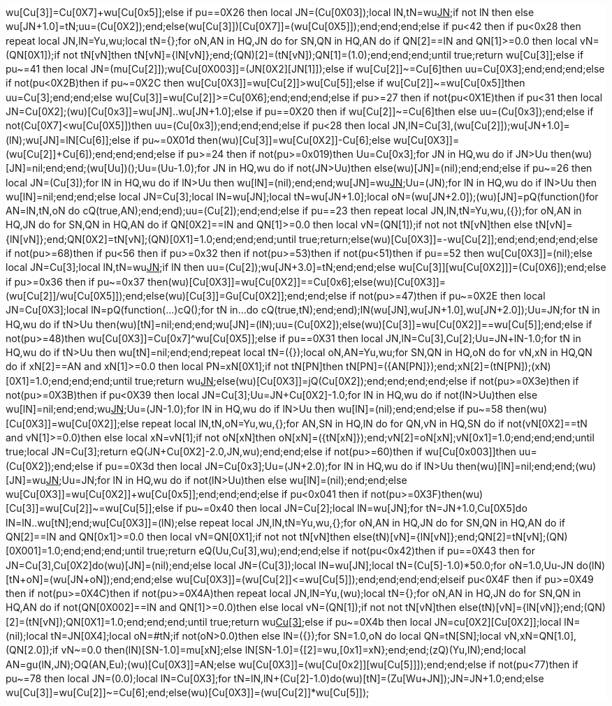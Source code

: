 wu[Cu[3]]=Cu[0X7]+wu[Cu[0x5]];else if pu==0X26 then local JN=(Cu[0X03]);local lN,tN=wu[JN]();if not lN then else wu[JN+1.0]=tN;uu=(Cu[0X2]);end;else(wu[Cu[3]])[Cu[0X7]]=(wu[Cu[0X5]]);end;end;end;else if pu<42 then if pu<0x28 then repeat local JN,lN=Yu,wu;local tN={};for oN,AN in HQ,JN do for SN,QN in HQ,AN do if QN[2]==lN and QN[1]>=0.0 then local vN=(QN[0X1]);if not tN[vN]then tN[vN]={lN[vN]};end;(QN)[2]=(tN[vN]);QN[1]=(1.0);end;end;end;until true;return wu[Cu[3]];else if pu~=41 then local JN=(mu[Cu[2]]);wu[Cu[0X003]]=(JN[0X2][JN[1]]);else if wu[Cu[2]]~=Cu[6]then uu=Cu[0X3];end;end;end;else if not(pu<0X2B)then if pu~=0X2C then wu[Cu[0X3]]=wu[Cu[2]]>wu[Cu[5]];else if wu[Cu[2]]~=wu[Cu[0x5]]then uu=Cu[3];end;end;else wu[Cu[3]]=wu[Cu[2]]>=Cu[0X6];end;end;end;else if pu>=27 then if not(pu<0X1E)then if pu<31 then local JN=Cu[0X2];(wu)[Cu[0x3]]=wu[JN]..wu[JN+1.0];else if pu==0X20 then if wu[Cu[2]]~=Cu[6]then else uu=(Cu[0x3]);end;else if not(Cu[0X7]<wu[Cu[0X5]])then uu=(Cu[0x3]);end;end;end;else if pu<28 then local JN,lN=Cu[3],(wu[Cu[2]]);wu[JN+1.0]=(lN);wu[JN]=lN[Cu[6]];else if pu~=0X01d then(wu)[Cu[3]]=wu[Cu[0X2]]-Cu[6];else wu[Cu[0X3]]=(wu[Cu[2]]+Cu[6]);end;end;end;else if pu>=24 then if not(pu>=0x019)then Uu=Cu[0x3];for JN in HQ,wu do if JN>Uu then(wu)[JN]=nil;end;end;(wu[Uu])();Uu=(Uu-1.0);for JN in HQ,wu do if not(JN>Uu)then else(wu)[JN]=(nil);end;end;else if pu~=26 then local JN=(Cu[3]);for lN in HQ,wu do if lN>Uu then wu[lN]=(nil);end;end;wu[JN]=wu[JN](eQ(Uu,JN+1.0,wu));Uu=(JN);for lN in HQ,wu do if lN>Uu then wu[lN]=nil;end;end;else local JN=Cu[3];local lN=wu[JN];local tN=wu[JN+1.0];local oN=(wu[JN+2.0]);(wu)[JN]=pQ(function()for AN=lN,tN,oN do cQ(true,AN);end;end);uu=(Cu[2]);end;end;else if pu==23 then repeat local JN,lN,tN=Yu,wu,({});for oN,AN in HQ,JN do for SN,QN in HQ,AN do if QN[0X2]==lN and QN[1]>=0.0 then local vN=(QN[1]);if not not tN[vN]then else tN[vN]={lN[vN]};end;QN[0X2]=tN[vN];(QN)[0X1]=1.0;end;end;end;until true;return;else(wu)[Cu[0X3]]=-wu[Cu[2]];end;end;end;end;else if not(pu>=68)then if pu<56 then if pu>=0x32 then if not(pu>=53)then if not(pu<51)then if pu==52 then wu[Cu[0X3]]=(nil);else local JN=Cu[3];local lN,tN=wu[JN]();if lN then uu=(Cu[2]);wu[JN+3.0]=tN;end;end;else wu[Cu[3]][wu[Cu[0X2]]]=(Cu[0X6]);end;else if pu>=0x36 then if pu~=0x37 then(wu)[Cu[0X3]]=wu[Cu[0X2]]==Cu[0x6];else(wu)[Cu[0X3]]=(wu[Cu[2]]/wu[Cu[0X5]]);end;else(wu)[Cu[3]]=Gu[Cu[0X2]];end;end;else if not(pu>=47)then if pu~=0X2E then local JN=Cu[0X3];local lN=pQ(function(...)cQ();for tN in...do cQ(true,tN);end;end);lN(wu[JN],wu[JN+1.0],wu[JN+2.0]);Uu=JN;for tN in HQ,wu do if tN>Uu then(wu)[tN]=nil;end;end;wu[JN]=(lN);uu=(Cu[0X2]);else(wu)[Cu[3]]=wu[Cu[0X2]]==wu[Cu[5]];end;else if not(pu>=48)then wu[Cu[0X3]]=Cu[0x7]^wu[Cu[0X5]];else if pu==0X31 then local JN,lN=Cu[3],Cu[2];Uu=JN+lN-1.0;for tN in HQ,wu do if tN>Uu then wu[tN]=nil;end;end;repeat local tN=({});local oN,AN=Yu,wu;for SN,QN in HQ,oN do for vN,xN in HQ,QN do if xN[2]==AN and xN[1]>=0.0 then local PN=xN[0X1];if not tN[PN]then tN[PN]=({AN[PN]});end;xN[2]=(tN[PN]);(xN)[0X1]=1.0;end;end;end;until true;return wu[JN](eQ(Uu,JN+1.0,wu));else(wu)[Cu[0X3]]=jQ(Cu[0X2]);end;end;end;end;else if not(pu>=0X3e)then if not(pu>=0X3B)then if pu<0X39 then local JN=Cu[3];Uu=JN+Cu[0X2]-1.0;for lN in HQ,wu do if not(lN>Uu)then else wu[lN]=nil;end;end;wu[JN](eQ(Uu,JN+1.0,wu));Uu=(JN-1.0);for lN in HQ,wu do if lN>Uu then wu[lN]=(nil);end;end;else if pu~=58 then(wu)[Cu[0X3]]=wu[Cu[0X2]];else repeat local lN,tN,oN=Yu,wu,{};for AN,SN in HQ,lN do for QN,vN in HQ,SN do if not(vN[0X2]==tN and vN[1]>=0.0)then else local xN=vN[1];if not oN[xN]then oN[xN]=({tN[xN]});end;vN[2]=oN[xN];vN[0x1]=1.0;end;end;end;until true;local JN=Cu[3];return eQ(JN+Cu[0X2]-2.0,JN,wu);end;end;else if not(pu>=60)then if wu[Cu[0x003]]then uu=(Cu[0X2]);end;else if pu==0X3d then local JN=Cu[0x3];Uu=(JN+2.0);for lN in HQ,wu do if lN>Uu then(wu)[lN]=nil;end;end;(wu)[JN]=wu[JN](wu[JN+1.0],wu[JN+2.0]);Uu=JN;for lN in HQ,wu do if not(lN>Uu)then else wu[lN]=(nil);end;end;else wu[Cu[0X3]]=wu[Cu[0X2]]+wu[Cu[0x5]];end;end;end;else if pu<0x041 then if not(pu>=0X3F)then(wu)[Cu[3]]=wu[Cu[2]]~=wu[Cu[5]];else if pu~=0x40 then local JN=Cu[2];local lN=wu[JN];for tN=JN+1.0,Cu[0X5]do lN=lN..wu[tN];end;wu[Cu[0X3]]=(lN);else repeat local JN,lN,tN=Yu,wu,{};for oN,AN in HQ,JN do for SN,QN in HQ,AN do if QN[2]==lN and QN[0x1]>=0.0 then local vN=QN[0X1];if not not tN[vN]then else(tN)[vN]={lN[vN]};end;QN[2]=tN[vN];(QN)[0X001]=1.0;end;end;end;until true;return eQ(Uu,Cu[3],wu);end;end;else if not(pu<0x42)then if pu==0X43 then for JN=Cu[3],Cu[0X2]do(wu)[JN]=(nil);end;else local JN=(Cu[3]);local lN=wu[JN];local tN=(Cu[5]-1.0)*50.0;for oN=1.0,Uu-JN do(lN)[tN+oN]=(wu[JN+oN]);end;end;else wu[Cu[0X3]]=(wu[Cu[2]]<=wu[Cu[5]]);end;end;end;end;elseif pu<0X4F then if pu>=0X49 then if not(pu>=0X4C)then if not(pu>=0X4A)then repeat local JN,lN=Yu,(wu);local tN={};for oN,AN in HQ,JN do for SN,QN in HQ,AN do if not(QN[0X002]==lN and QN[1]>=0.0)then else local vN=(QN[1]);if not not tN[vN]then else(tN)[vN]={lN[vN]};end;(QN)[2]=(tN[vN]);QN[0X1]=1.0;end;end;end;until true;return wu[Cu[3]]();else if pu~=0X4b then local JN=cu[0X2][Cu[0X2]];local lN=(nil);local tN=JN[0X4];local oN=#tN;if not(oN>0.0)then else lN=({});for SN=1.0,oN do local QN=tN[SN];local vN,xN=QN[1.0],(QN[2.0]);if vN~=0.0 then(lN)[SN-1.0]=mu[xN];else lN[SN-1.0]={[2]=wu,[0x1]=xN};end;end;(zQ)(Yu,lN);end;local AN=gu(lN,JN);OQ(AN,Eu);(wu)[Cu[0X3]]=AN;else wu[Cu[0X3]]=(wu[Cu[0x2]][wu[Cu[5]]]);end;end;else if not(pu<77)then if pu~=78 then local JN=(0.0);local lN=Cu[0X3];for tN=lN,lN+(Cu[2]-1.0)do(wu)[tN]=(Zu[Wu+JN]);JN=JN+1.0;end;else wu[Cu[3]]=wu[Cu[2]]~=Cu[6];end;else(wu)[Cu[0X3]]=(wu[Cu[2]]*wu[Cu[5]]);